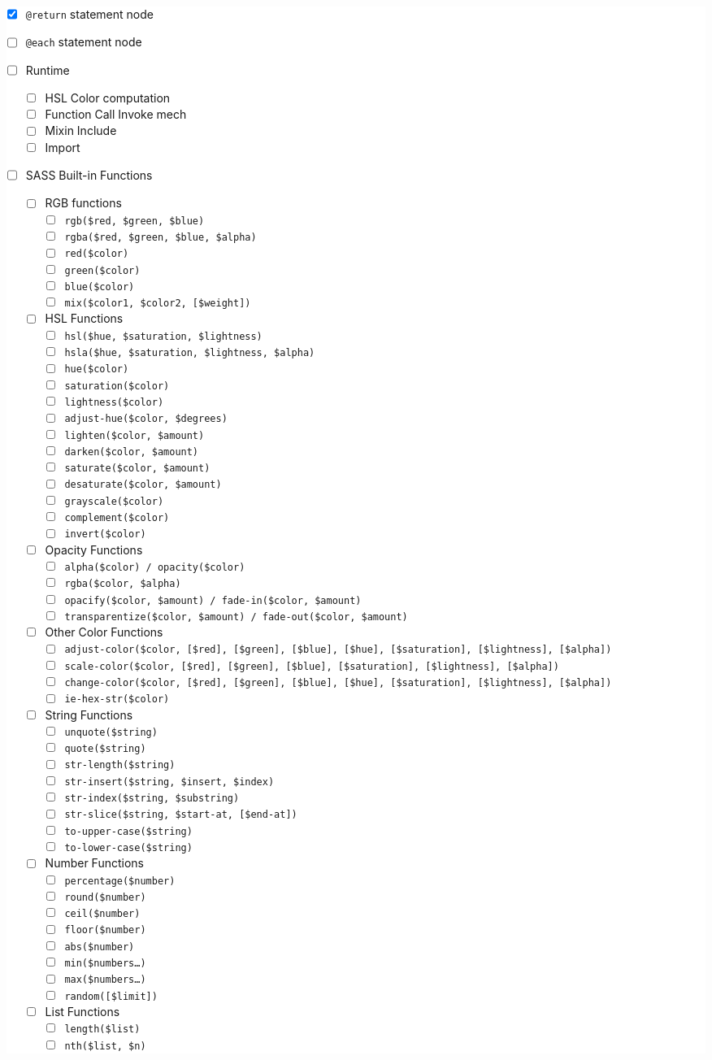   - [x] `@return` statement node
  - [ ] `@each` statement node

- [ ] Runtime
  - [ ] HSL Color computation
  - [ ] Function Call Invoke mech
  - [ ] Mixin Include
  - [ ] Import

- [ ] SASS Built-in Functions
  - [ ] RGB functions
    - [ ] `rgb($red, $green, $blue)`
    - [ ] `rgba($red, $green, $blue, $alpha)`
    - [ ] `red($color)`
    - [ ] `green($color)`
    - [ ] `blue($color)`
    - [ ] `mix($color1, $color2, [$weight])`
  - [ ] HSL Functions
    - [ ] `hsl($hue, $saturation, $lightness)`
    - [ ] `hsla($hue, $saturation, $lightness, $alpha)`
    - [ ] `hue($color)`
    - [ ] `saturation($color)`
    - [ ] `lightness($color)`
    - [ ] `adjust-hue($color, $degrees)`
    - [ ] `lighten($color, $amount)`
    - [ ] `darken($color, $amount)`
    - [ ] `saturate($color, $amount)`
    - [ ] `desaturate($color, $amount)`
    - [ ] `grayscale($color)`
    - [ ] `complement($color)`
    - [ ] `invert($color)`
  - [ ] Opacity Functions
    - [ ] `alpha($color) / opacity($color)`
    - [ ] `rgba($color, $alpha)`
    - [ ] `opacify($color, $amount) / fade-in($color, $amount)`
    - [ ] `transparentize($color, $amount) / fade-out($color, $amount)`
  - [ ] Other Color Functions
    - [ ] `adjust-color($color, [$red], [$green], [$blue], [$hue], [$saturation], [$lightness], [$alpha])`
    - [ ] `scale-color($color, [$red], [$green], [$blue], [$saturation], [$lightness], [$alpha])`
    - [ ] `change-color($color, [$red], [$green], [$blue], [$hue], [$saturation], [$lightness], [$alpha])`
    - [ ] `ie-hex-str($color)`
  - [ ] String Functions
    - [ ] `unquote($string)`
    - [ ] `quote($string)`
    - [ ] `str-length($string)`
    - [ ] `str-insert($string, $insert, $index)`
    - [ ] `str-index($string, $substring)`
    - [ ] `str-slice($string, $start-at, [$end-at])`
    - [ ] `to-upper-case($string)`
    - [ ] `to-lower-case($string)`
  - [ ] Number Functions
    - [ ] `percentage($number)`
    - [ ] `round($number)`
    - [ ] `ceil($number)`
    - [ ] `floor($number)`
    - [ ] `abs($number)`
    - [ ] `min($numbers…)`
    - [ ] `max($numbers…)`
    - [ ] `random([$limit])`
  - [ ] List Functions
    - [ ] `length($list)`
    - [ ] `nth($list, $n)`